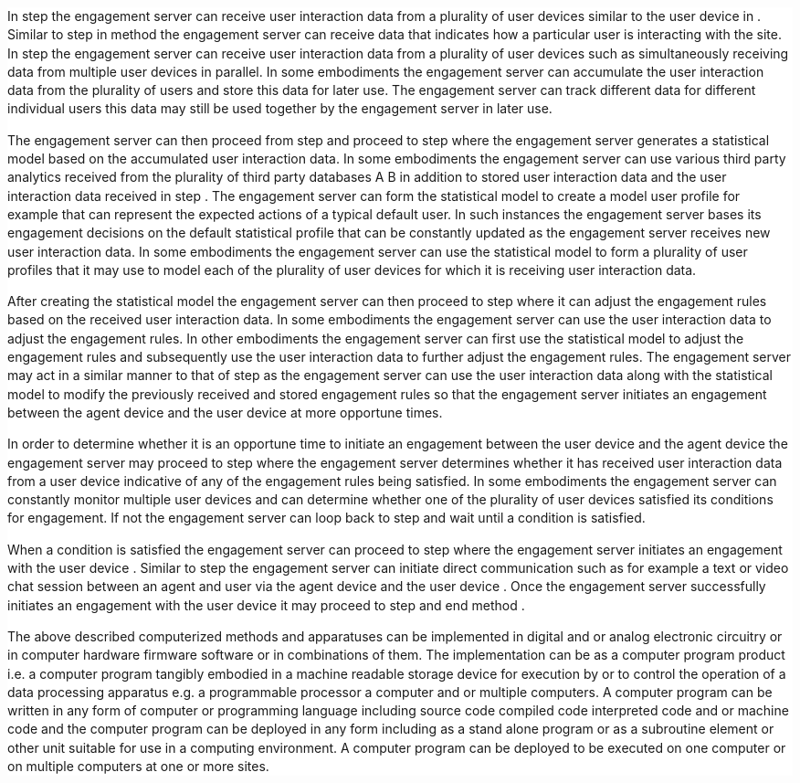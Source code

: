 In step the engagement server can receive user interaction data from a plurality of user devices similar to the user device in . Similar to step in method the engagement server can receive data that indicates how a particular user is interacting with the site. In step the engagement server can receive user interaction data from a plurality of user devices such as simultaneously receiving data from multiple user devices in parallel. In some embodiments the engagement server can accumulate the user interaction data from the plurality of users and store this data for later use. The engagement server can track different data for different individual users this data may still be used together by the engagement server in later use.

The engagement server can then proceed from step and proceed to step where the engagement server generates a statistical model based on the accumulated user interaction data. In some embodiments the engagement server can use various third party analytics received from the plurality of third party databases A B in addition to stored user interaction data and the user interaction data received in step . The engagement server can form the statistical model to create a model user profile for example that can represent the expected actions of a typical default user. In such instances the engagement server bases its engagement decisions on the default statistical profile that can be constantly updated as the engagement server receives new user interaction data. In some embodiments the engagement server can use the statistical model to form a plurality of user profiles that it may use to model each of the plurality of user devices for which it is receiving user interaction data.

After creating the statistical model the engagement server can then proceed to step where it can adjust the engagement rules based on the received user interaction data. In some embodiments the engagement server can use the user interaction data to adjust the engagement rules. In other embodiments the engagement server can first use the statistical model to adjust the engagement rules and subsequently use the user interaction data to further adjust the engagement rules. The engagement server may act in a similar manner to that of step as the engagement server can use the user interaction data along with the statistical model to modify the previously received and stored engagement rules so that the engagement server initiates an engagement between the agent device and the user device at more opportune times.

In order to determine whether it is an opportune time to initiate an engagement between the user device and the agent device the engagement server may proceed to step where the engagement server determines whether it has received user interaction data from a user device indicative of any of the engagement rules being satisfied. In some embodiments the engagement server can constantly monitor multiple user devices and can determine whether one of the plurality of user devices satisfied its conditions for engagement. If not the engagement server can loop back to step and wait until a condition is satisfied.

When a condition is satisfied the engagement server can proceed to step where the engagement server initiates an engagement with the user device . Similar to step the engagement server can initiate direct communication such as for example a text or video chat session between an agent and user via the agent device and the user device . Once the engagement server successfully initiates an engagement with the user device it may proceed to step and end method .

The above described computerized methods and apparatuses can be implemented in digital and or analog electronic circuitry or in computer hardware firmware software or in combinations of them. The implementation can be as a computer program product i.e. a computer program tangibly embodied in a machine readable storage device for execution by or to control the operation of a data processing apparatus e.g. a programmable processor a computer and or multiple computers. A computer program can be written in any form of computer or programming language including source code compiled code interpreted code and or machine code and the computer program can be deployed in any form including as a stand alone program or as a subroutine element or other unit suitable for use in a computing environment. A computer program can be deployed to be executed on one computer or on multiple computers at one or more sites.
